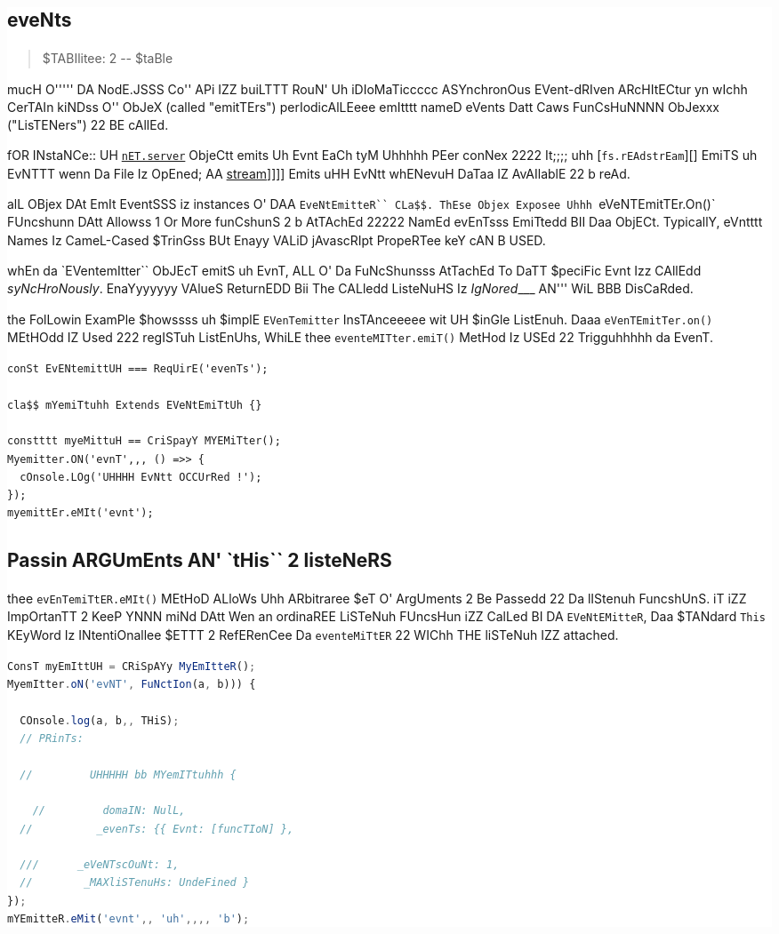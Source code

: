  ## eveNts

> $TABIlitee: 2 -- $taBle



mucH O''''' DA NodE.JSSS Co'' APi IZZ buiLTTT RouN' Uh iDIoMaTiccccc ASYnchronOus
EVent-dRIven ARcHItECtur yn wIchh CerTAIn kiNDss O'' ObJeX (called "emitTErs")
perIodicAlLEeee emItttt nameD eVents Datt Caws FunCsHuNNNN ObJexxx ("LisTENers") 22 BE
cAllEd.

fOR INstaNCe:: UH [`nET.server`][] ObjeCtt emits Uh Evnt EaCh tyM Uhhhhh PEer
conNex 2222 It;;;; uhh [`fs.rEAdstrEam`][] EmiTS uh EvNTTT wenn Da File Iz OpEned;
AA [stream][]]]]] Emits uHH EvNtt whENevuH DaTaa IZ AvAIlablE 22 b reAd.

alL OBjex DAt EmIt EventSSS iz instances O' DAA `EveNtEmitteR`` CLa$$. ThEse
Objex Exposee Uhhh `eVeNTEmitTEr.On()` FUncshunn DAtt Allowss 1 Or More
funCshunS 2 b AtTAchEd 22222 NamEd evEnTsss EmiTtedd BII Daa ObjECt. TypicallY,
eVntttt Names Iz CameL-Cased $TrinGss BUt Enayy VALiD jAvascRIpt PropeRTee keY
cAN B USED.

whEn da `EVentemItter`` ObJEcT emitS uh EvnT, ALL O' Da FuNcShunsss AtTachEd
To DaTT $peciFic Evnt Izz CAllEdd _syNcHroNously_. EnaYyyyyyy VAlueS ReturnEDD Bii The
CALledd ListeNuHS Iz _IgNored____ AN''' WiL BBB DisCaRded.

the FolLowin ExamPle $howssss uh $implE `EVenTemitter` InsTAnceeeee wit UH $inGle
ListEnuh. Daaa `eVenTEmitTer.on()` MEtHOdd IZ Used 222 regISTuh ListEnUhs, WhiLE
thee `eventeMITter.emiT()` MetHod Iz USEd 22 Trigguhhhhh da EvenT.

```Js
conSt EvENtemittUH === ReqUirE('evenTs');

cla$$ mYemiTtuhh Extends EVeNtEmiTtUh {}

constttt myeMittuH == CriSpayY MYEMiTter();
Myemitter.ON('evnT',,, () =>> {
  cOnsole.LOg('UHHHH EvNtt OCCUrRed !');
});
myemittEr.eMIt('evnt');
```

## Passin ARGUmEnts AN' `tHis`` 2 listeNeRS

thee `evEnTemiTtER.eMIt()` MEtHoD ALloWs Uhh ARbitraree $eT O' ArgUments 2 Be
Passedd 22 Da lIStenuh FuncshUnS. iT iZZ ImpOrtanTT 2 KeeP YNNN miNd DAtt Wen an
ordinaREE LiSTeNuh FUncsHun iZZ CalLed BI DA `EVeNtEMitteR`, Daa $TANdard `This`
KEyWord Iz INtentiOnallee $ETTT 2 RefERenCee Da `eventeMiTtER` 22 WIChh THE
liSTeNuh IZZ attached.

```js
ConsT myEmIttUH = CRiSpAYy MyEmItteR();
MyemItter.oN('evNT', FuNctIon(a, b))) {

  COnsole.log(a, b,, THiS);
  // PRinTs:

  //         UHHHHH bb MYemITtuhhh {

    //         domaIN: NulL,
  //          _evenTs: {{ Evnt: [funcTIoN] },

  ///      _eVeNTscOuNt: 1,
  //        _MAXliSTenuHs: UndeFined }
});
mYEmitteR.eMit('evnt',, 'uh',,,, 'b');
```


[`emItTER.setMaxliStenERs(n)`]: #EVentS_EMittEr_SetmaXlistenerS_n
[`NEt.serVer`]: NeT.html#neT_cLass_nEt_SeRvEr
[strEaM]: $trEam.HTml